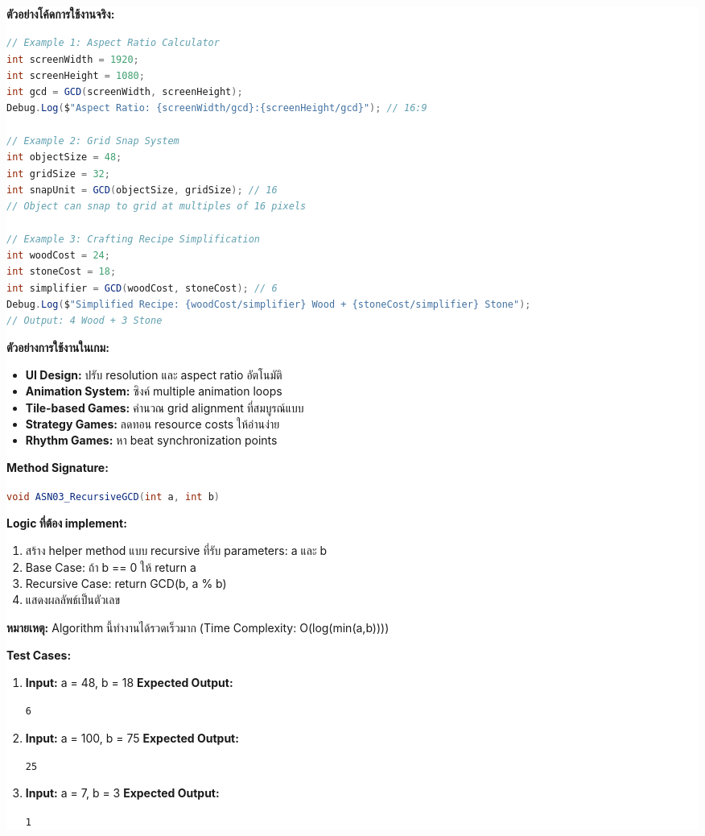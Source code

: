 **ตัวอย่างโค้ดการใช้งานจริง:**
```csharp
// Example 1: Aspect Ratio Calculator
int screenWidth = 1920;
int screenHeight = 1080;
int gcd = GCD(screenWidth, screenHeight);
Debug.Log($"Aspect Ratio: {screenWidth/gcd}:{screenHeight/gcd}"); // 16:9

// Example 2: Grid Snap System
int objectSize = 48;
int gridSize = 32;
int snapUnit = GCD(objectSize, gridSize); // 16
// Object can snap to grid at multiples of 16 pixels

// Example 3: Crafting Recipe Simplification
int woodCost = 24;
int stoneCost = 18;
int simplifier = GCD(woodCost, stoneCost); // 6
Debug.Log($"Simplified Recipe: {woodCost/simplifier} Wood + {stoneCost/simplifier} Stone");
// Output: 4 Wood + 3 Stone
```

**ตัวอย่างการใช้งานในเกม:**
- **UI Design:** ปรับ resolution และ aspect ratio อัตโนมัติ
- **Animation System:** ซิงค์ multiple animation loops
- **Tile-based Games:** คำนวณ grid alignment ที่สมบูรณ์แบบ
- **Strategy Games:** ลดทอน resource costs ให้อ่านง่าย
- **Rhythm Games:** หา beat synchronization points

**Method Signature:**
```csharp
void ASN03_RecursiveGCD(int a, int b)
```

**Logic ที่ต้อง implement:**
1. สร้าง helper method แบบ recursive ที่รับ parameters: a และ b
2. Base Case: ถ้า b == 0 ให้ return a
3. Recursive Case: return GCD(b, a % b)
4. แสดงผลลัพธ์เป็นตัวเลข

**หมายเหตุ:** Algorithm นี้ทำงานได้รวดเร็วมาก (Time Complexity: O(log(min(a,b))))

**Test Cases:**
1. **Input:** a = 48, b = 18
   **Expected Output:**
   ```
   6
   ```

2. **Input:** a = 100, b = 75
   **Expected Output:**
   ```
   25
   ```

3. **Input:** a = 7, b = 3
   **Expected Output:**
   ```
   1
   ```
